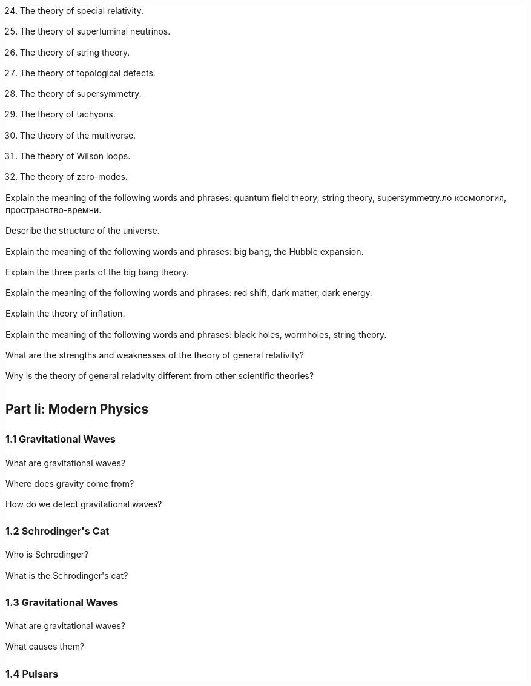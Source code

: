 24. The theory of special relativity.

25. The theory of superluminal neutrinos.

26. The theory of string theory.

27. The theory of topological defects.

28. The theory of supersymmetry.

29. The theory of tachyons.

30. The theory of the multiverse.

31. The theory of Wilson loops.

32. The theory of zero-modes.

Explain the meaning of the following words and phrases: quantum field theory, string theory, supersymmetry.ло космология, пространство-времни.

Describe the structure of the universe.

Explain the meaning of the following words and phrases: big bang, the Hubble expansion.

Explain the three parts of the big bang theory.

Explain the meaning of the following words and phrases: red shift, dark matter, dark energy.

Explain the theory of inflation.

Explain the meaning of the following words and phrases: black holes, wormholes, string theory.

What are the strengths and weaknesses of the theory of general relativity?

Why is the theory of general relativity different from other scientific theories?

## Part Ii: Modern Physics

### 1.1 Gravitational Waves

What are gravitational waves?

Where does gravity come from?

How do we detect gravitational waves?

### 1.2 Schrodinger's Cat

Who is Schrodinger?

What is the Schrodinger's cat?

### 1.3 Gravitational Waves

What are gravitational waves?

What causes them?

### 1.4 Pulsars
